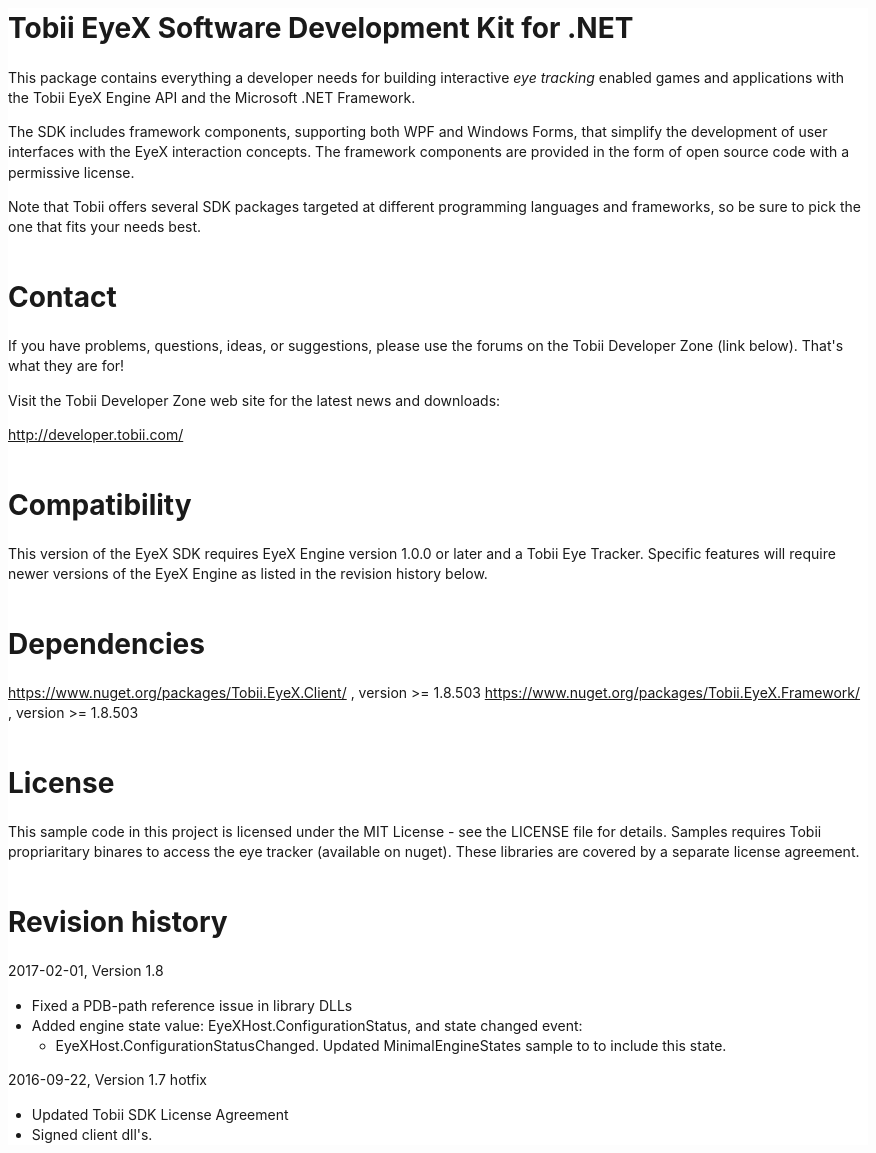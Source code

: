 Tobii EyeX Software Development Kit for .NET
============================================

  This package contains everything a developer needs for building interactive _eye tracking_
  enabled games and applications with the Tobii EyeX Engine API and the Microsoft .NET Framework.
  
  The SDK includes framework components, supporting both WPF and Windows Forms, 
  that simplify the development of user interfaces with the EyeX interaction concepts. The 
  framework components are provided in the form of open source code with a 
  permissive license.

  Note that Tobii offers several SDK packages targeted at different programming
  languages and frameworks, so be sure to pick the one that fits your needs best.

# Contact

  If you have problems, questions, ideas, or suggestions, please use the forums
  on the Tobii Developer Zone (link below). That's what they are for!

  Visit the Tobii Developer Zone web site for the latest news and downloads:

  http://developer.tobii.com/

# Compatibility

  This version of the EyeX SDK requires EyeX Engine version 1.0.0 or later and a Tobii Eye Tracker.
  Specific features will require newer versions of the EyeX Engine as listed
  in the revision history below.

# Dependencies
  https://www.nuget.org/packages/Tobii.EyeX.Client/ , version >= 1.8.503
  https://www.nuget.org/packages/Tobii.EyeX.Framework/ , version >= 1.8.503

# License

  This sample code in this project is licensed under the MIT License - see the LICENSE file for details.
  Samples requires Tobii propriaritary binares to access the eye tracker (available on nuget). These 
  libraries are covered by a separate license agreement.

# Revision history

2017-02-01, Version 1.8
- Fixed a PDB-path reference issue in library DLLs  
- Added engine state value: EyeXHost.ConfigurationStatus, and state changed event:  
  * EyeXHost.ConfigurationStatusChanged. Updated MinimalEngineStates sample to 
    to include this state.

2016-09-22, Version 1.7 hotfix
- Updated Tobii SDK License Agreement
- Signed client dll's.
